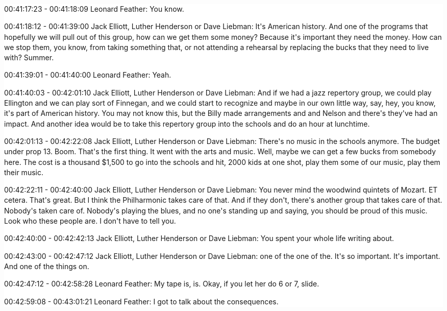 
00:41:17:23 - 00:41:18:09
Leonard Feather:
You know.


00:41:18:12 - 00:41:39:00
Jack Elliott, Luther Henderson or Dave Liebman:
It's American history. And one of the programs that hopefully we will pull out of this group, how can we get them some money? Because it's important they need the money. How can we stop them, you know, from taking something that, or not attending a rehearsal by replacing the bucks that they need to live with? Summer.


00:41:39:01 - 00:41:40:00
Leonard Feather:
Yeah.


00:41:40:03 - 00:42:01:10
Jack Elliott, Luther Henderson or Dave Liebman:
And if we had a jazz repertory group, we could play Ellington and we can play sort of Finnegan, and we could start to recognize and maybe in our own little way, say, hey, you know, it's part of American history. You may not know this, but the Billy made arrangements and and Nelson and there's they've had an impact. And another idea would be to take this repertory group into the schools and do an hour at lunchtime.


00:42:01:13 - 00:42:22:08
Jack Elliott, Luther Henderson or Dave Liebman:
There's no music in the schools anymore. The budget under prop 13. Boom. That's the first thing. It went with the arts and music. Well, maybe we can get a few bucks from somebody here. The cost is a thousand $1,500 to go into the schools and hit, 2000 kids at one shot, play them some of our music, play them their music.


00:42:22:11 - 00:42:40:00
Jack Elliott, Luther Henderson or Dave Liebman:
You never mind the woodwind quintets of Mozart. ET cetera. That's great. But I think the Philharmonic takes care of that. And if they don't, there's another group that takes care of that. Nobody's taken care of. Nobody's playing the blues, and no one's standing up and saying, you should be proud of this music. Look who these people are. I don't have to tell you.


00:42:40:00 - 00:42:42:13
Jack Elliott, Luther Henderson or Dave Liebman:
You spent your whole life writing about.


00:42:43:00 - 00:42:47:12
Jack Elliott, Luther Henderson or Dave Liebman:
one of the one of the. It's so important. It's important. And one of the things on.


00:42:47:12 - 00:42:58:28
Leonard Feather:
My tape is, is. Okay, if you let her do 6 or 7, slide.


00:42:59:08 - 00:43:01:21
Leonard Feather:
I got to talk about the consequences.
